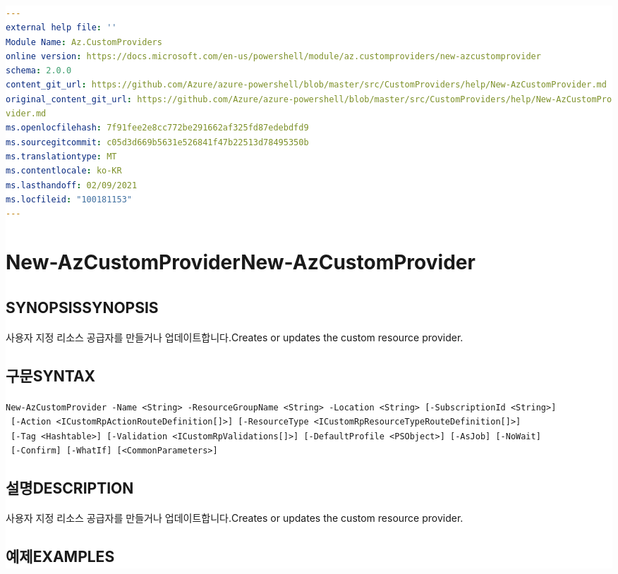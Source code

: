 ```yaml
---
external help file: ''
Module Name: Az.CustomProviders
online version: https://docs.microsoft.com/en-us/powershell/module/az.customproviders/new-azcustomprovider
schema: 2.0.0
content_git_url: https://github.com/Azure/azure-powershell/blob/master/src/CustomProviders/help/New-AzCustomProvider.md
original_content_git_url: https://github.com/Azure/azure-powershell/blob/master/src/CustomProviders/help/New-AzCustomProvider.md
ms.openlocfilehash: 7f91fee2e8cc772be291662af325fd87edebdfd9
ms.sourcegitcommit: c05d3d669b5631e526841f47b22513d78495350b
ms.translationtype: MT
ms.contentlocale: ko-KR
ms.lasthandoff: 02/09/2021
ms.locfileid: "100181153"
---
```

# <span data-ttu-id="a813c-101">New-AzCustomProvider</span><span class="sxs-lookup"><span data-stu-id="a813c-101">New-AzCustomProvider</span></span>

## <span data-ttu-id="a813c-102">SYNOPSIS</span><span class="sxs-lookup"><span data-stu-id="a813c-102">SYNOPSIS</span></span>
<span data-ttu-id="a813c-103">사용자 지정 리소스 공급자를 만들거나 업데이트합니다.</span><span class="sxs-lookup"><span data-stu-id="a813c-103">Creates or updates the custom resource provider.</span></span>

## <span data-ttu-id="a813c-104">구문</span><span class="sxs-lookup"><span data-stu-id="a813c-104">SYNTAX</span></span>

```
New-AzCustomProvider -Name <String> -ResourceGroupName <String> -Location <String> [-SubscriptionId <String>]
 [-Action <ICustomRpActionRouteDefinition[]>] [-ResourceType <ICustomRpResourceTypeRouteDefinition[]>]
 [-Tag <Hashtable>] [-Validation <ICustomRpValidations[]>] [-DefaultProfile <PSObject>] [-AsJob] [-NoWait]
 [-Confirm] [-WhatIf] [<CommonParameters>]
```

## <span data-ttu-id="a813c-105">설명</span><span class="sxs-lookup"><span data-stu-id="a813c-105">DESCRIPTION</span></span>
<span data-ttu-id="a813c-106">사용자 지정 리소스 공급자를 만들거나 업데이트합니다.</span><span class="sxs-lookup"><span data-stu-id="a813c-106">Creates or updates the custom resource provider.</span></span>

## <span data-ttu-id="a813c-107">예제</span><span class="sxs-lookup"><span data-stu-id="a813c-107">EXAMPLES</span></span>

